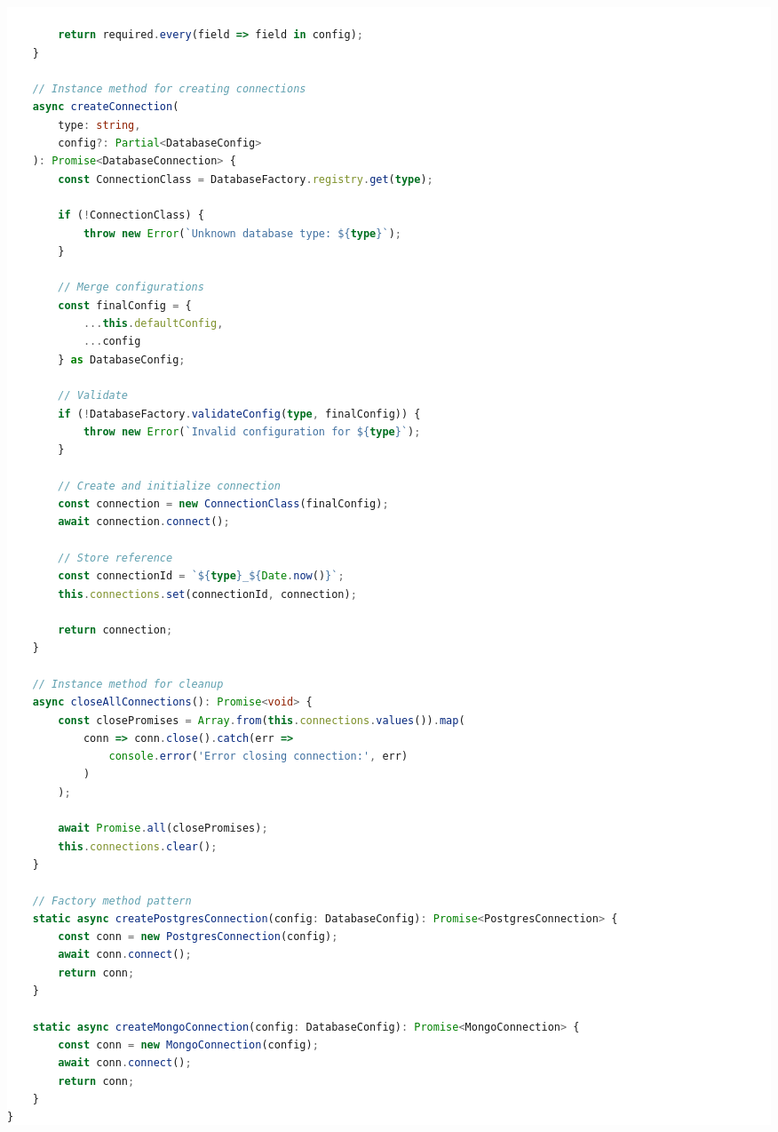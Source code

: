 ```typescript
        
        return required.every(field => field in config);
    }
    
    // Instance method for creating connections
    async createConnection(
        type: string,
        config?: Partial<DatabaseConfig>
    ): Promise<DatabaseConnection> {
        const ConnectionClass = DatabaseFactory.registry.get(type);
        
        if (!ConnectionClass) {
            throw new Error(`Unknown database type: ${type}`);
        }
        
        // Merge configurations
        const finalConfig = {
            ...this.defaultConfig,
            ...config
        } as DatabaseConfig;
        
        // Validate
        if (!DatabaseFactory.validateConfig(type, finalConfig)) {
            throw new Error(`Invalid configuration for ${type}`);
        }
        
        // Create and initialize connection
        const connection = new ConnectionClass(finalConfig);
        await connection.connect();
        
        // Store reference
        const connectionId = `${type}_${Date.now()}`;
        this.connections.set(connectionId, connection);
        
        return connection;
    }
    
    // Instance method for cleanup
    async closeAllConnections(): Promise<void> {
        const closePromises = Array.from(this.connections.values()).map(
            conn => conn.close().catch(err => 
                console.error('Error closing connection:', err)
            )
        );
        
        await Promise.all(closePromises);
        this.connections.clear();
    }
    
    // Factory method pattern
    static async createPostgresConnection(config: DatabaseConfig): Promise<PostgresConnection> {
        const conn = new PostgresConnection(config);
        await conn.connect();
        return conn;
    }
    
    static async createMongoConnection(config: DatabaseConfig): Promise<MongoConnection> {
        const conn = new MongoConnection(config);
        await conn.connect();
        return conn;
    }
}

```